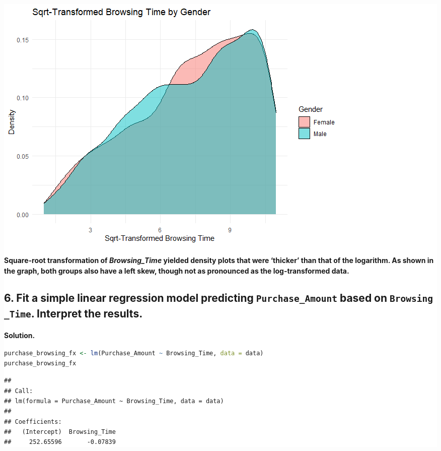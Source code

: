 ![](SEC-1-SA-1-MAYOL,-J_files/figure-gfm/unnamed-chunk-11-1.png)

**Square-root transformation of *Browsing_Time* yielded density plots
that were ‘thicker’ than that of the logarithm. As shown in the graph,
both groups also have a left skew, though not as pronounced as the
log-transformed data.**

## 6. Fit a simple linear regression model predicting `Purchase_Amount` based on `Browsing_Time`. Interpret the results.

**Solution.**

``` r
purchase_browsing_fx <- lm(Purchase_Amount ~ Browsing_Time, data = data)
purchase_browsing_fx
```

    ## 
    ## Call:
    ## lm(formula = Purchase_Amount ~ Browsing_Time, data = data)
    ## 
    ## Coefficients:
    ##   (Intercept)  Browsing_Time  
    ##     252.65596       -0.07839
